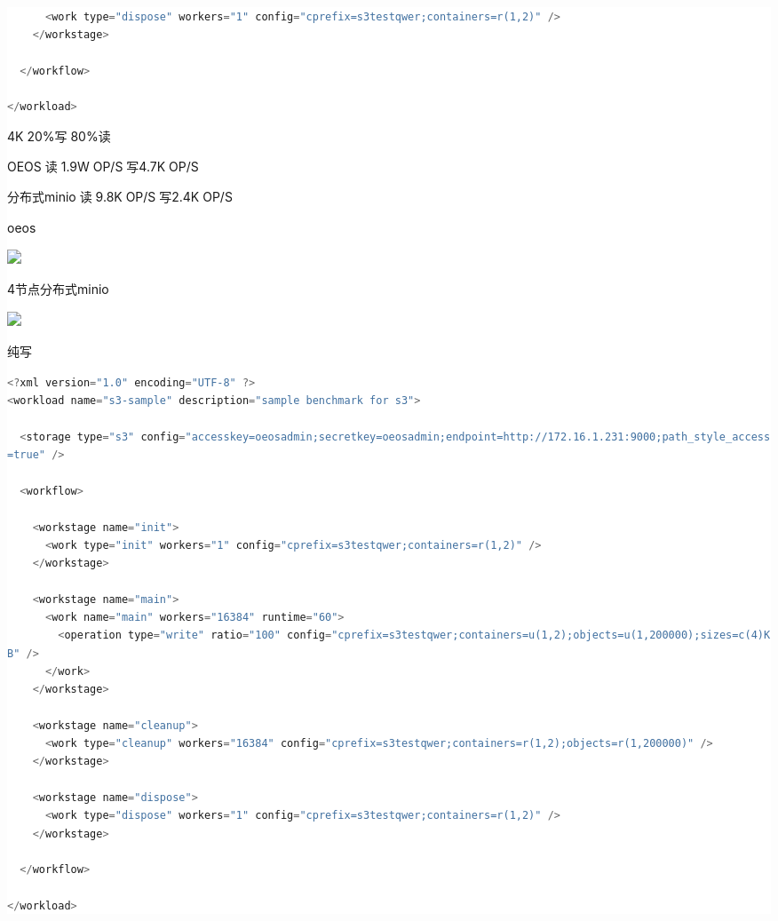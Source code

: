 ```javascript
      <work type="dispose" workers="1" config="cprefix=s3testqwer;containers=r(1,2)" />
    </workstage>

  </workflow>

</workload>
```



4K 20%写  80%读  

OEOS  读 1.9W OP/S  写4.7K OP/S

分布式minio  读 9.8K OP/S  写2.4K OP/S



oeos

![](https://gitee.com/hxc8/images6/raw/master/img/202407190008483.jpg)

4节点分布式minio

![](https://gitee.com/hxc8/images6/raw/master/img/202407190008918.jpg)







纯写

```javascript
<?xml version="1.0" encoding="UTF-8" ?>
<workload name="s3-sample" description="sample benchmark for s3">

  <storage type="s3" config="accesskey=oeosadmin;secretkey=oeosadmin;endpoint=http://172.16.1.231:9000;path_style_access=true" />

  <workflow>

    <workstage name="init">
      <work type="init" workers="1" config="cprefix=s3testqwer;containers=r(1,2)" />
    </workstage>

    <workstage name="main">
      <work name="main" workers="16384" runtime="60">
        <operation type="write" ratio="100" config="cprefix=s3testqwer;containers=u(1,2);objects=u(1,200000);sizes=c(4)KB" />
      </work>
    </workstage>

    <workstage name="cleanup">
      <work type="cleanup" workers="16384" config="cprefix=s3testqwer;containers=r(1,2);objects=r(1,200000)" />
    </workstage>

    <workstage name="dispose">
      <work type="dispose" workers="1" config="cprefix=s3testqwer;containers=r(1,2)" />
    </workstage>

  </workflow>

</workload>
```
